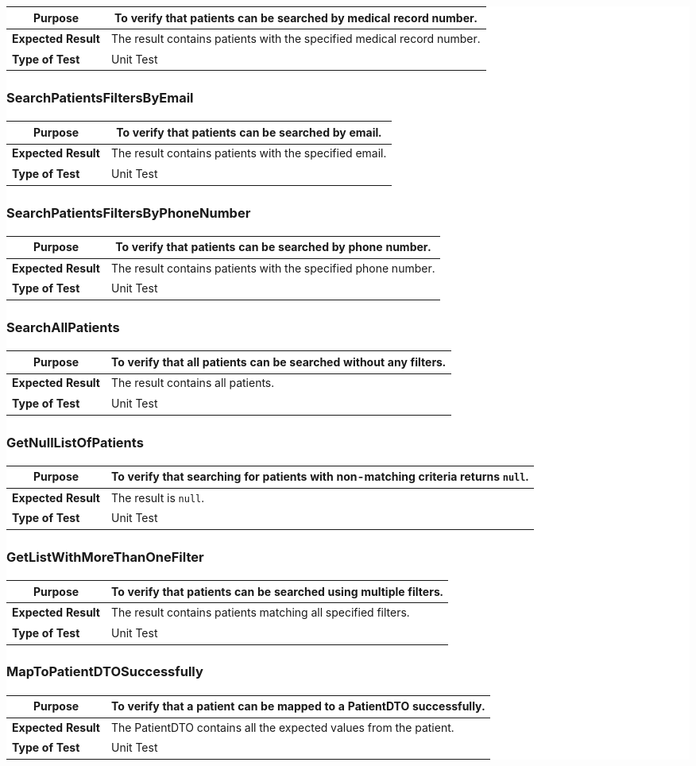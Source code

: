 | **Purpose** | To verify that patients can be searched by medical record number. |
|-------------|------------------------------------------------------------------|
| **Expected Result** | The result contains patients with the specified medical record number. |
| **Type of Test** | Unit Test |

### SearchPatientsFiltersByEmail

| **Purpose** | To verify that patients can be searched by email. |
|-------------|---------------------------------------------------|
| **Expected Result** | The result contains patients with the specified email. |
| **Type of Test** | Unit Test |

### SearchPatientsFiltersByPhoneNumber

| **Purpose** | To verify that patients can be searched by phone number. |
|-------------|----------------------------------------------------------|
| **Expected Result** | The result contains patients with the specified phone number. |
| **Type of Test** | Unit Test |

### SearchAllPatients

| **Purpose** | To verify that all patients can be searched without any filters. |
|-------------|-----------------------------------------------------------------|
| **Expected Result** | The result contains all patients. |
| **Type of Test** | Unit Test |

### GetNullListOfPatients

| **Purpose** | To verify that searching for patients with non-matching criteria returns `null`. |
|-------------|---------------------------------------------------------------------------------|
| **Expected Result** | The result is `null`. |
| **Type of Test** | Unit Test |

### GetListWithMoreThanOneFilter

| **Purpose** | To verify that patients can be searched using multiple filters. |
|-------------|-----------------------------------------------------------------|
| **Expected Result** | The result contains patients matching all specified filters. |
| **Type of Test** | Unit Test |

### MapToPatientDTOSuccessfully

| **Purpose** | To verify that a patient can be mapped to a PatientDTO successfully. |
|-------------|---------------------------------------------------------------------|
| **Expected Result** | The PatientDTO contains all the expected values from the patient. |
| **Type of Test** | Unit Test |
